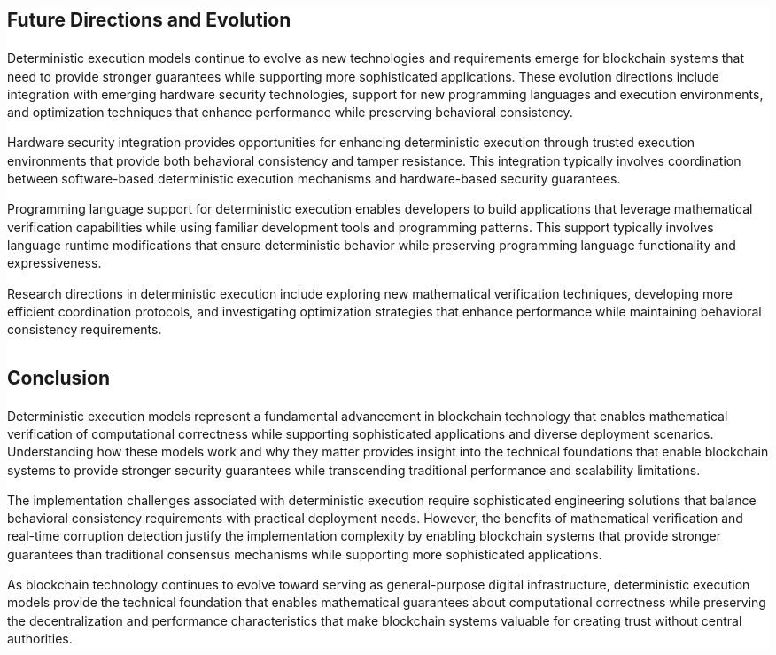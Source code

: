 ## Future Directions and Evolution

Deterministic execution models continue to evolve as new technologies and requirements emerge for blockchain systems that need to provide stronger guarantees while supporting more sophisticated applications. These evolution directions include integration with emerging hardware security technologies, support for new programming languages and execution environments, and optimization techniques that enhance performance while preserving behavioral consistency.

Hardware security integration provides opportunities for enhancing deterministic execution through trusted execution environments that provide both behavioral consistency and tamper resistance. This integration typically involves coordination between software-based deterministic execution mechanisms and hardware-based security guarantees.

Programming language support for deterministic execution enables developers to build applications that leverage mathematical verification capabilities while using familiar development tools and programming patterns. This support typically involves language runtime modifications that ensure deterministic behavior while preserving programming language functionality and expressiveness.

Research directions in deterministic execution include exploring new mathematical verification techniques, developing more efficient coordination protocols, and investigating optimization strategies that enhance performance while maintaining behavioral consistency requirements.

## Conclusion

Deterministic execution models represent a fundamental advancement in blockchain technology that enables mathematical verification of computational correctness while supporting sophisticated applications and diverse deployment scenarios. Understanding how these models work and why they matter provides insight into the technical foundations that enable blockchain systems to provide stronger security guarantees while transcending traditional performance and scalability limitations.

The implementation challenges associated with deterministic execution require sophisticated engineering solutions that balance behavioral consistency requirements with practical deployment needs. However, the benefits of mathematical verification and real-time corruption detection justify the implementation complexity by enabling blockchain systems that provide stronger guarantees than traditional consensus mechanisms while supporting more sophisticated applications.

As blockchain technology continues to evolve toward serving as general-purpose digital infrastructure, deterministic execution models provide the technical foundation that enables mathematical guarantees about computational correctness while preserving the decentralization and performance characteristics that make blockchain systems valuable for creating trust without central authorities.

